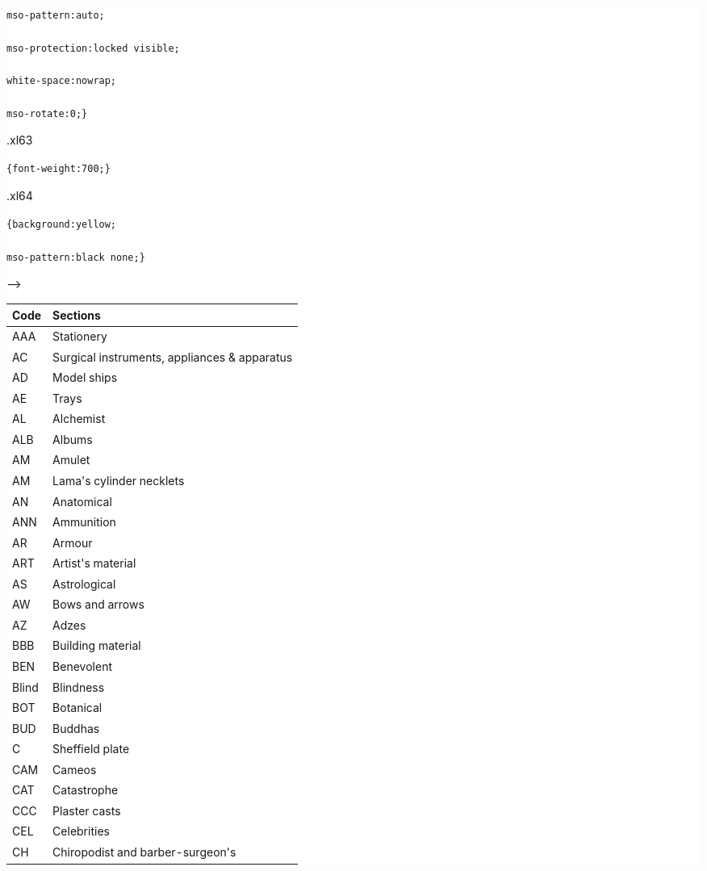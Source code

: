 	mso-pattern:auto;
  
	mso-protection:locked visible;
  
	white-space:nowrap;
  
	mso-rotate:0;}
  
.xl63
  
	{font-weight:700;}
  
.xl64
  
	{background:yellow;
  
	mso-pattern:black none;}
  
--&gt;
  


| Code | Sections |
| :--- | :--- |
| AAA | Stationery |
| AC | Surgical instruments, appliances & apparatus |
| AD | Model ships |
| AE | Trays |
| AL | Alchemist |
| ALB | Albums |
| AM | Amulet |
| AM | Lama's cylinder necklets |
| AN | Anatomical |
| ANN | Ammunition |
| AR | Armour |
| ART | Artist's material |
| AS | Astrological |
| AW | Bows and arrows |
| AZ | Adzes |
| BBB | Building material |
| BEN | Benevolent |
| Blind | Blindness |
| BOT | Botanical |
| BUD | Buddhas |
| C | Sheffield plate |
| CAM | Cameos |
| CAT | Catastrophe |
| CCC | Plaster casts |
| CEL | Celebrities |
| CH | Chiropodist and barber-surgeon's  |
